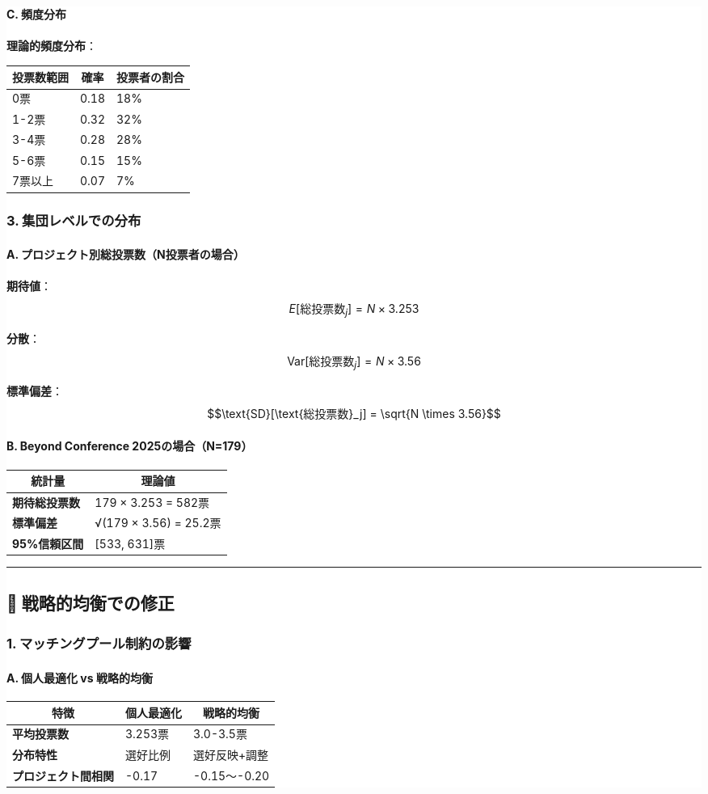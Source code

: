#### C. 頻度分布

**理論的頻度分布**：

| 投票数範囲 | 確率 | 投票者の割合 |
|-----------|------|-------------|
| 0票 | 0.18 | 18% |
| 1-2票 | 0.32 | 32% |
| 3-4票 | 0.28 | 28% |
| 5-6票 | 0.15 | 15% |
| 7票以上 | 0.07 | 7% |

### 3. 集団レベルでの分布

#### A. プロジェクト別総投票数（N投票者の場合）

**期待値**：
$$E[\text{総投票数}_j] = N \times 3.253$$

**分散**：
$$\text{Var}[\text{総投票数}_j] = N \times 3.56$$

**標準偏差**：
$$\text{SD}[\text{総投票数}_j] = \sqrt{N \times 3.56}$$

#### B. Beyond Conference 2025の場合（N=179）

| 統計量 | 理論値 |
|--------|--------|
| **期待総投票数** | 179 × 3.253 = 582票 |
| **標準偏差** | √(179 × 3.56) = 25.2票 |
| **95%信頼区間** | [533, 631]票 |

---

## 🎯 戦略的均衡での修正

### 1. マッチングプール制約の影響

#### A. 個人最適化 vs 戦略的均衡

| 特徴 | 個人最適化 | 戦略的均衡 |
|------|-----------|-----------|
| **平均投票数** | 3.253票 | 3.0-3.5票 |
| **分布特性** | 選好比例 | 選好反映+調整 |
| **プロジェクト間相関** | -0.17 | -0.15～-0.20 |
